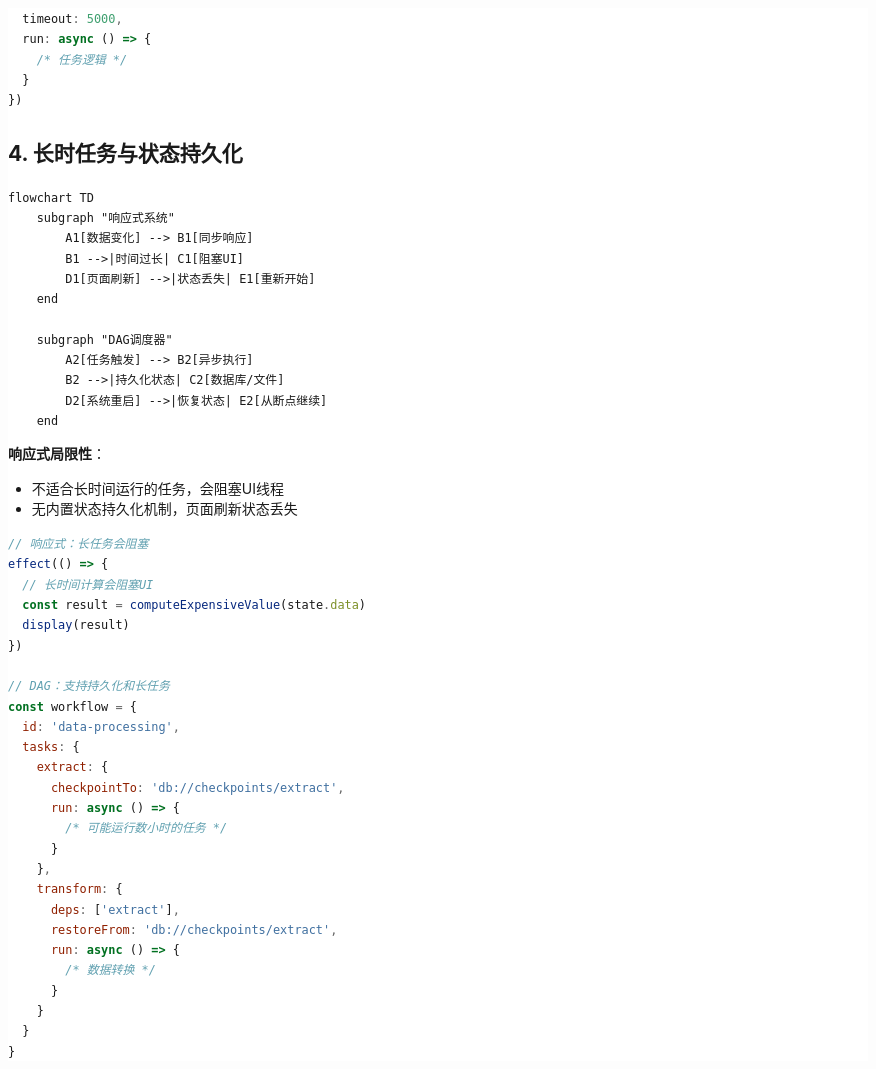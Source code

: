 ```javascript
  timeout: 5000,
  run: async () => {
    /* 任务逻辑 */
  }
})
```

## 4. 长时任务与状态持久化

```mermaid
flowchart TD
    subgraph "响应式系统"
        A1[数据变化] --> B1[同步响应]
        B1 -->|时间过长| C1[阻塞UI]
        D1[页面刷新] -->|状态丢失| E1[重新开始]
    end

    subgraph "DAG调度器"
        A2[任务触发] --> B2[异步执行]
        B2 -->|持久化状态| C2[数据库/文件]
        D2[系统重启] -->|恢复状态| E2[从断点继续]
    end
```

**响应式局限性**：

- 不适合长时间运行的任务，会阻塞UI线程
- 无内置状态持久化机制，页面刷新状态丢失

```javascript
// 响应式：长任务会阻塞
effect(() => {
  // 长时间计算会阻塞UI
  const result = computeExpensiveValue(state.data)
  display(result)
})

// DAG：支持持久化和长任务
const workflow = {
  id: 'data-processing',
  tasks: {
    extract: {
      checkpointTo: 'db://checkpoints/extract',
      run: async () => {
        /* 可能运行数小时的任务 */
      }
    },
    transform: {
      deps: ['extract'],
      restoreFrom: 'db://checkpoints/extract',
      run: async () => {
        /* 数据转换 */
      }
    }
  }
}
```
